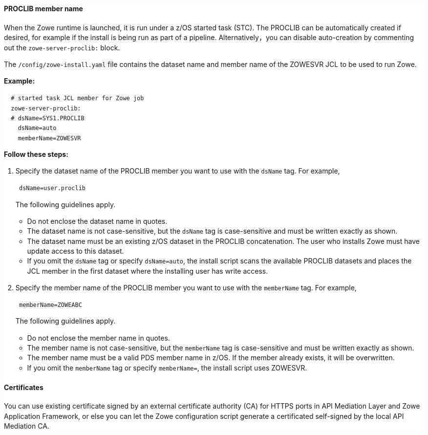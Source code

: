 #### PROCLIB member name

When the Zowe runtime is launched, it is run under a z/OS started task (STC). The PROCLIB can be automatically created if desired, for example if the install is being run as part of a pipeline. Alternatively，you can disable auto-creation by commenting out the `zowe-server-proclib:` block.

The `/config/zowe-install.yaml` file contains the dataset name and member name of the ZOWESVR JCL to be used to run Zowe.  

**Example:**

```
  # started task JCL member for Zowe job
  zowe-server-proclib:
  # dsName=SYS1.PROCLIB   
    dsName=auto
    memberName=ZOWESVR
```

**Follow these steps:**

1. Specify the dataset name of the PROCLIB member you want to use with the `dsName` tag.  For example,

   ```
    dsName=user.proclib
   ```

   The following guidelines apply.

   - Do not enclose the dataset name in quotes.
   - The dataset name is not case-sensitive, but the `dsName` tag is case-sensitive and must be written exactly as shown.
   - The dataset name must be an existing z/OS dataset in the PROCLIB concatenation. The user who installs Zowe must have update access to this dataset.  
   - If you omit the `dsName` tag or specify `dsName=auto`, the install script scans the available PROCLIB datasets and places the JCL member in the first dataset where the installing user has write access.  

2. Specify the member name of the PROCLIB member you want to use with the `memberName` tag.  For example,

   ```
    memberName=ZOWEABC
   ```

   The following guidelines apply.

   - Do not enclose the member name in quotes.  
   - The member name is not case-sensitive, but the `memberName` tag is case-sensitive and must be written exactly as shown.
   - The member name must be a valid PDS member name in z/OS.  If the member already exists, it will be overwritten.  
   - If you omit the `memberName` tag or specify `memberName=`, the install script uses ZOWESVR.

#### Certificates

You can use existing certificate signed by an external certificate authority (CA) for HTTPS ports in API Mediation Layer and Zowe Application Framework, or else you can let the Zowe configuration script generate a certificated self-signed by the local API Mediation CA.  
